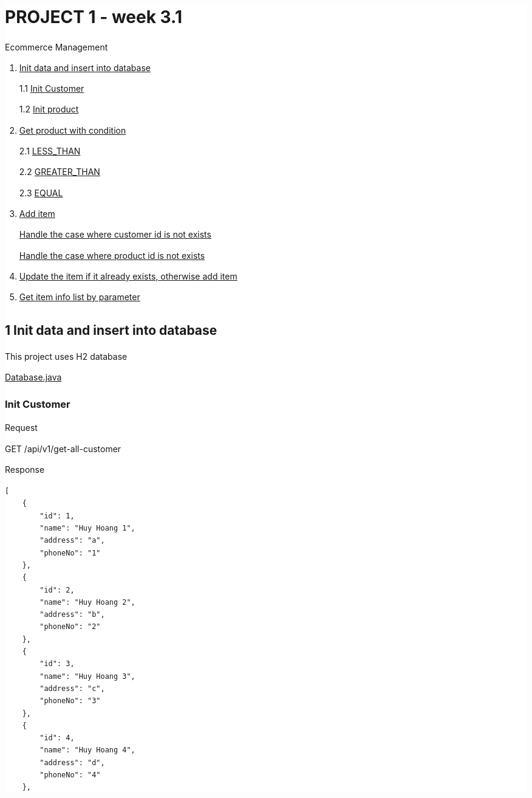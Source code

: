 # PROJECT 1 - week 3.1
Ecommerce Management
1. [Init data and insert into database](#1-Init-data-and-insert-into-database)

	1.1 [Init Customer](#Init-Customer)
	
	1.2 [Init product](#Init-product)
	
	
2. [Get product with condition](#2-Get-product-with-condition)

	2.1 [LESS_THAN](#2.1-LESS_THAN)
	
	2.2 [GREATER_THAN](#2.2-GREATER_THAN)
	
	2.3 [EQUAL](#2.3-EQUAL)
	
	
3. [Add item](#3-Add-item)

	[Handle the case where customer id is not exists](#Handle-the-case-where-customer-id-is-not-exists)
	
	[Handle the case where product id is not exists](#Handle-the-case-where-product-id-is-not-exists)


4. [Update the item if it already exists, otherwise add item](#4-Update-the-item-if-it-already-exists-otherwise-add-item)
	
	
5. [Get item info list by parameter](#5-Get-item-info-list-by-parameter)

## 1 Init data and insert into database
This project uses H2 database

[Database.java](https://github.com/hoangnqh/NaverBackend/blob/main/NaverBackend3-1-Project1/src/main/java/com/example/project1/database/Database.java)

### Init Customer
Request

GET /api/v1/get-all-customer

Response
```
[
    {
        "id": 1,
        "name": "Huy Hoang 1",
        "address": "a",
        "phoneNo": "1"
    },
    {
        "id": 2,
        "name": "Huy Hoang 2",
        "address": "b",
        "phoneNo": "2"
    },
    {
        "id": 3,
        "name": "Huy Hoang 3",
        "address": "c",
        "phoneNo": "3"
    },
    {
        "id": 4,
        "name": "Huy Hoang 4",
        "address": "d",
        "phoneNo": "4"
    },
```
